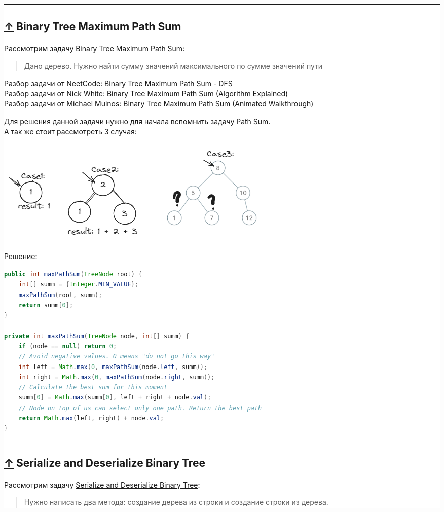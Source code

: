 ----

## [↑](#home) <a id="maxPathSum"></a> Binary Tree Maximum Path Sum
Рассмотрим задачу [Binary Tree Maximum Path Sum](https://leetcode.com/problems/binary-tree-maximum-path-sum/):
> Дано дерево. Нужно найти сумму значений максимального по сумме значений пути

Разбор задачи от NeetCode: [Binary Tree Maximum Path Sum - DFS](https://www.youtube.com/watch?v=Hr5cWUld4vU)\
Разбор задачи от Nick White: [Binary Tree Maximum Path Sum (Algorithm Explained)](https://www.youtube.com/watch?v=mOdetMWwtoI)\
Разбор задачи от Michael Muinos: [Binary Tree Maximum Path Sum (Animated Walkthrough)](https://www.youtube.com/watch?v=6cA_NDtpyz8)

Для решения данной задачи нужно для начала вспомнить задачу [Path Sum](#pathSum).\
А так же стоит рассмотреть 3 случая:

![](../img/trees/MaxPathSum.png)

Решение:
```java
public int maxPathSum(TreeNode root) {
    int[] summ = {Integer.MIN_VALUE}; 
    maxPathSum(root, summ);
    return summ[0];
}

private int maxPathSum(TreeNode node, int[] summ) {
    if (node == null) return 0;
    // Avoid negative values. 0 means "do not go this way"
    int left = Math.max(0, maxPathSum(node.left, summ));
    int right = Math.max(0, maxPathSum(node.right, summ));
    // Calculate the best sum for this moment
    summ[0] = Math.max(summ[0], left + right + node.val);
    // Node on top of us can select only one path. Return the best path
    return Math.max(left, right) + node.val;
}
```

----

## [↑](#home) <a id="serialize"></a> Serialize and Deserialize Binary Tree
Рассмотрим задачу [Serialize and Deserialize Binary Tree](https://leetcode.com/problems/serialize-and-deserialize-binary-tree/):
> Нужно написать два метода: создание дерева из строки и создание строки из дерева.
